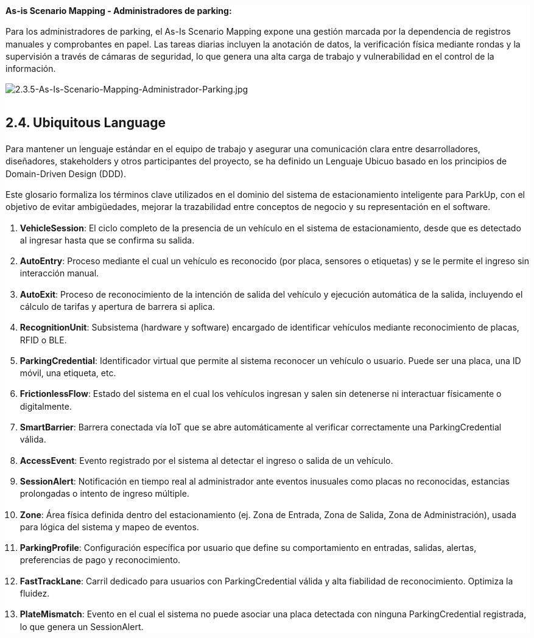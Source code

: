 **As-is Scenario Mapping - Administradores de parking:**

Para los administradores de parking, el As-Is Scenario Mapping expone una gestión marcada por la dependencia de registros manuales y comprobantes en papel. Las tareas diarias incluyen la anotación de datos, la verificación física mediante rondas y la supervisión a través de cámaras de seguridad, lo que genera una alta carga de trabajo y vulnerabilidad en el control de la información.

![2.3.5-As-Is-Scenario-Mapping-Administrador-Parking.jpg](assets/capitulo-2/2.3.5-As-Is-Scenario-Mapping-Administrador-Parking.jpg)

## 2.4. Ubiquitous Language

Para mantener un lenguaje estándar en el equipo de trabajo y asegurar una comunicación clara entre desarrolladores, diseñadores, stakeholders y otros participantes del proyecto, se ha definido un Lenguaje Ubicuo basado en los principios de Domain-Driven Design (DDD).

Este glosario formaliza los términos clave utilizados en el dominio del sistema de estacionamiento inteligente para ParkUp, con el objetivo de evitar ambigüedades, mejorar la trazabilidad entre conceptos de negocio y su representación en el software.

1. **VehicleSession**: El ciclo completo de la presencia de un vehículo en el sistema de estacionamiento, desde que es detectado al ingresar hasta que se confirma su salida.

2. **AutoEntry**: Proceso mediante el cual un vehículo es reconocido (por placa, sensores o etiquetas) y se le permite el ingreso sin interacción manual.

3. **AutoExit**: Proceso de reconocimiento de la intención de salida del vehículo y ejecución automática de la salida, incluyendo el cálculo de tarifas y apertura de barrera si aplica.

4. **RecognitionUnit**: Subsistema (hardware y software) encargado de identificar vehículos mediante reconocimiento de placas, RFID o BLE.

5. **ParkingCredential**: Identificador virtual que permite al sistema reconocer un vehículo o usuario. Puede ser una placa, una ID móvil, una etiqueta, etc.

6. **FrictionlessFlow**: Estado del sistema en el cual los vehículos ingresan y salen sin detenerse ni interactuar físicamente o digitalmente.

7. **SmartBarrier**: Barrera conectada vía IoT que se abre automáticamente al verificar correctamente una ParkingCredential válida.

8. **AccessEvent**: Evento registrado por el sistema al detectar el ingreso o salida de un vehículo.

9. **SessionAlert**: Notificación en tiempo real al administrador ante eventos inusuales como placas no reconocidas, estancias prolongadas o intento de ingreso múltiple.

10. **Zone**: Área física definida dentro del estacionamiento (ej. Zona de Entrada, Zona de Salida, Zona de Administración), usada para lógica del sistema y mapeo de eventos.

11. **ParkingProfile**: Configuración específica por usuario que define su comportamiento en entradas, salidas, alertas, preferencias de pago y reconocimiento.

12. **FastTrackLane**: Carril dedicado para usuarios con ParkingCredential válida y alta fiabilidad de reconocimiento. Optimiza la fluidez.

13. **PlateMismatch**: Evento en el cual el sistema no puede asociar una placa detectada con ninguna ParkingCredential registrada, lo que genera un SessionAlert.
